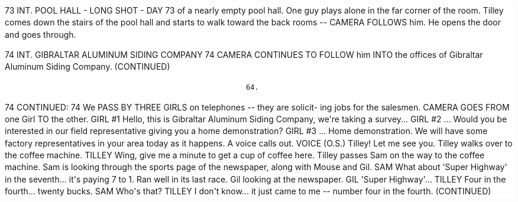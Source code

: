 73   INT. POOL HALL - LONG SHOT - DAY                              73
     of a nearly empty pool hall. One guy plays alone in
     the far corner of the room. Tilley comes down the
     stairs of the pool hall and starts to walk toward the
     back rooms -- CAMERA FOLLOWS him. He opens the door
     and goes through.

74   INT. GIBRALTAR ALUMINUM SIDING COMPANY                        74
     CAMERA CONTINUES TO FOLLOW him INTO the offices of
     Gibraltar Aluminum Siding Company.
                                                  (CONTINUED)

                                                             64.
74   CONTINUED:                                              74
     We PASS BY THREE GIRLS on telephones -- they are solicit-
     ing jobs for the salesmen. CAMERA GOES FROM one Girl TO
     the other.
                             GIRL #1
               Hello, this is Gibraltar Aluminum
               Siding Company, we're taking a
               survey...
                             GIRL #2
               ... Would you be interested in
               our field representative giving you
               a home demonstration?
                             GIRL #3
               ... Home demonstration. We will
               have some factory representatives
               in your area today as it happens.
     A voice calls out.
                               VOICE (O.S.)
               Tilley!    Let me see you.
     Tilley walks over to the coffee machine.
                             TILLEY
               Wing, give me a minute to get
               a cup of coffee here.
     Tilley passes Sam on the way to the coffee machine. Sam
     is looking through the sports page of the newspaper,
     along with Mouse and Gil.
                             SAM
               What about 'Super Highway' in the
               seventh... it's paying 7 to 1.
               Ran well in its last race.
     Gil looking at the newspaper.
                             GIL
               'Super Highway'...
                             TILLEY
               Four in the fourth... twenty bucks.
                               SAM
               Who's that?
                             TILLEY
               I don't know... it just came to
               me -- number four in the fourth.
                                                   (CONTINUED)
